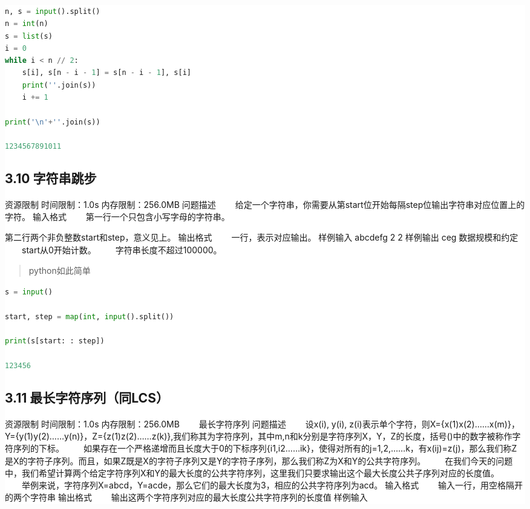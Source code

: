 ```python
n, s = input().split()
n = int(n)
s = list(s)
i = 0
while i < n // 2:
    s[i], s[n - i - 1] = s[n - i - 1], s[i]
    print(''.join(s))
    i += 1

print('\n'+''.join(s))

1234567891011
```

## 3.10 字符串跳步

资源限制
时间限制：1.0s 内存限制：256.0MB
问题描述
　　给定一个字符串，你需要从第start位开始每隔step位输出字符串对应位置上的字符。
输入格式
　　第一行一个只包含小写字母的字符串。

第二行两个非负整数start和step，意义见上。
输出格式
　　一行，表示对应输出。
样例输入
abcdefg
2 2
样例输出
ceg
数据规模和约定
　　start从0开始计数。
　　字符串长度不超过100000。

> python如此简单

```python
s = input()

start, step = map(int, input().split())

print(s[start: : step])

123456
```

## 3.11 最长字符序列（同LCS）

资源限制
时间限制：1.0s 内存限制：256.0MB
　　最长字符序列
问题描述
　　设x(i), y(i), z(i)表示单个字符，则X={x(1)x(2)……x(m)}，Y={y(1)y(2)……y(n)}，Z={z(1)z(2)……z(k)},我们称其为字符序列，其中m,n和k分别是字符序列X，Y，Z的长度，括号()中的数字被称作字符序列的下标。
　　如果存在一个严格递增而且长度大于0的下标序列{i1,i2……ik}，使得对所有的j=1,2,……k，有x(ij)=z(j)，那么我们称Z是X的字符子序列。而且，如果Z既是X的字符子序列又是Y的字符子序列，那么我们称Z为X和Y的公共字符序列。
　　在我们今天的问题中，我们希望计算两个给定字符序列X和Y的最大长度的公共字符序列，这里我们只要求输出这个最大长度公共子序列对应的长度值。
　　举例来说，字符序列X=abcd，Y=acde，那么它们的最大长度为3，相应的公共字符序列为acd。
输入格式
　　输入一行，用空格隔开的两个字符串
输出格式
　　输出这两个字符序列对应的最大长度公共字符序列的长度值
样例输入
